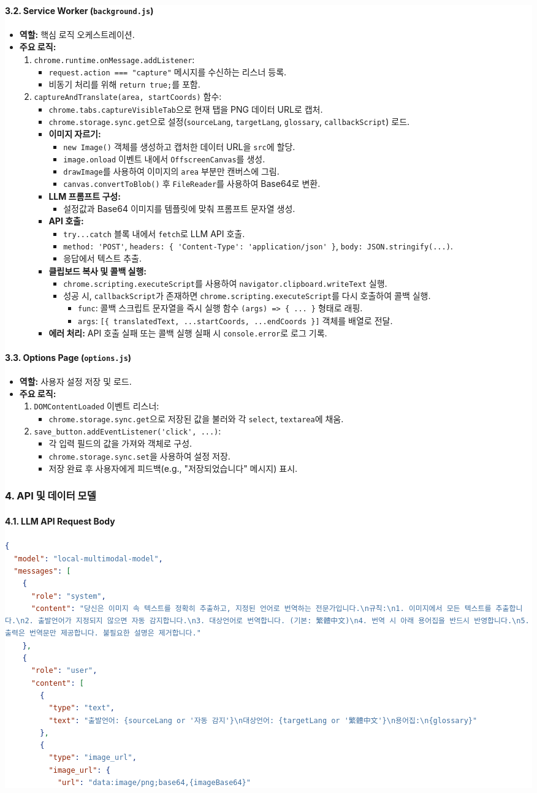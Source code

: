 #### **3.2. Service Worker (`background.js`)**

*   **역할:** 핵심 로직 오케스트레이션.
*   **주요 로직:**
    1.  `chrome.runtime.onMessage.addListener`:
        *   `request.action === "capture"` 메시지를 수신하는 리스너 등록.
        *   비동기 처리를 위해 `return true;`를 포함.
    2.  `captureAndTranslate(area, startCoords)` 함수:
        *   `chrome.tabs.captureVisibleTab`으로 현재 탭을 PNG 데이터 URL로 캡처.
        *   `chrome.storage.sync.get`으로 설정(`sourceLang`, `targetLang`, `glossary`, `callbackScript`) 로드.
        *   **이미지 자르기:**
            *   `new Image()` 객체를 생성하고 캡처한 데이터 URL을 `src`에 할당.
            *   `image.onload` 이벤트 내에서 `OffscreenCanvas`를 생성.
            *   `drawImage`를 사용하여 이미지의 `area` 부분만 캔버스에 그림.
            *   `canvas.convertToBlob()` 후 `FileReader`를 사용하여 Base64로 변환.
        *   **LLM 프롬프트 구성:**
            *   설정값과 Base64 이미지를 템플릿에 맞춰 프롬프트 문자열 생성.
        *   **API 호출:**
            *   `try...catch` 블록 내에서 `fetch`로 LLM API 호출.
            *   `method: 'POST'`, `headers: { 'Content-Type': 'application/json' }`, `body: JSON.stringify(...)`.
            *   응답에서 텍스트 추출.
        *   **클립보드 복사 및 콜백 실행:**
            *   `chrome.scripting.executeScript`를 사용하여 `navigator.clipboard.writeText` 실행.
            *   성공 시, `callbackScript`가 존재하면 `chrome.scripting.executeScript`를 다시 호출하여 콜백 실행.
                *   `func`: 콜백 스크립트 문자열을 즉시 실행 함수 `(args) => { ... }` 형태로 래핑.
                *   `args`: `[{ translatedText, ...startCoords, ...endCoords }]` 객체를 배열로 전달.
        *   **에러 처리:** API 호출 실패 또는 콜백 실행 실패 시 `console.error`로 로그 기록.

#### **3.3. Options Page (`options.js`)**

*   **역할:** 사용자 설정 저장 및 로드.
*   **주요 로직:**
    1.  `DOMContentLoaded` 이벤트 리스너:
        *   `chrome.storage.sync.get`으로 저장된 값을 불러와 각 `select`, `textarea`에 채움.
    2.  `save_button.addEventListener('click', ...)`:
        *   각 입력 필드의 값을 가져와 객체로 구성.
        *   `chrome.storage.sync.set`을 사용하여 설정 저장.
        *   저장 완료 후 사용자에게 피드백(e.g., "저장되었습니다" 메시지) 표시.

### **4. API 및 데이터 모델**

#### **4.1. LLM API Request Body**

```json
{
  "model": "local-multimodal-model",
  "messages": [
    {
      "role": "system",
      "content": "당신은 이미지 속 텍스트를 정확히 추출하고, 지정된 언어로 번역하는 전문가입니다.\n규칙:\n1. 이미지에서 모든 텍스트를 추출합니다.\n2. 출발언어가 지정되지 않으면 자동 감지합니다.\n3. 대상언어로 번역합니다. (기본: 繁體中文)\n4. 번역 시 아래 용어집을 반드시 반영합니다.\n5. 출력은 번역문만 제공합니다. 불필요한 설명은 제거합니다."
    },
    {
      "role": "user",
      "content": [
        {
          "type": "text",
          "text": "출발언어: {sourceLang or '자동 감지'}\n대상언어: {targetLang or '繁體中文'}\n용어집:\n{glossary}"
        },
        {
          "type": "image_url",
          "image_url": {
            "url": "data:image/png;base64,{imageBase64}"
```